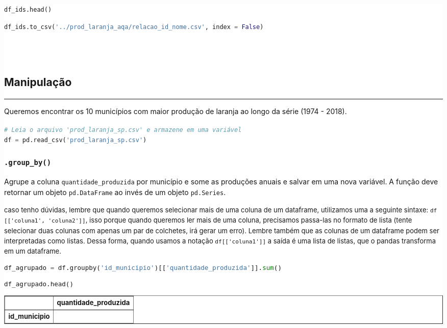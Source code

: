 
```python
df_ids.head()
```


```python
df_ids.to_csv('../prod_laranja_aqa/relacao_id_nome.csv', index = False)
```

<br>

<br>

## Manipulação
---
Queremos encontrar os 10 municípios com maior produção de laranja ao longo da série (1974 - 2018).


```python
# Leia o arquivo 'prod_laranja_sp.csv' e armazene em uma variável
df = pd.read_csv('prod_laranja_sp.csv')
```

### `.group_by()`

Agrupe a coluna `quantidade_produzida` por município e some as produções anuais e salvar em uma nova variável. A função deve retornar um objeto `pd.DataFrame` ao invés de um objeto `pd.Series`.

<font size = 2>caso tenho dúvidas, lembre que quando queremos selecionar mais de uma coluna de um dataframe, utilizamos uma a seguinte sintaxe: `df[['coluna1', 'coluna2']]`, isso porque quando queremos ler mais de uma coluna, precisamos passa-las no formato de lista (tente selecionar duas colunas com apenas um par de colchetes, irá gerar um erro). Lembre também que as colunas de um dataframe podem ser interpretadas como listas. Dessa forma, quando usamos a notação `df[['coluna1']]` a saída é uma lista de listas, que o pandas transforma em um dataframe.


```python
df_agrupado = df.groupby('id_municipio')[['quantidade_produzida']].sum()
```


```python
df_agrupado.head()
```




<div>
<style scoped>
    .dataframe tbody tr th:only-of-type {
        vertical-align: middle;
    }

    .dataframe tbody tr th {
        vertical-align: top;
    }

    .dataframe thead th {
        text-align: right;
    }
</style>
<table border="1" class="dataframe">
  <thead>
    <tr style="text-align: right;">
      <th></th>
      <th>quantidade_produzida</th>
    </tr>
    <tr>
      <th>id_municipio</th>
      <th></th>
    </tr>
